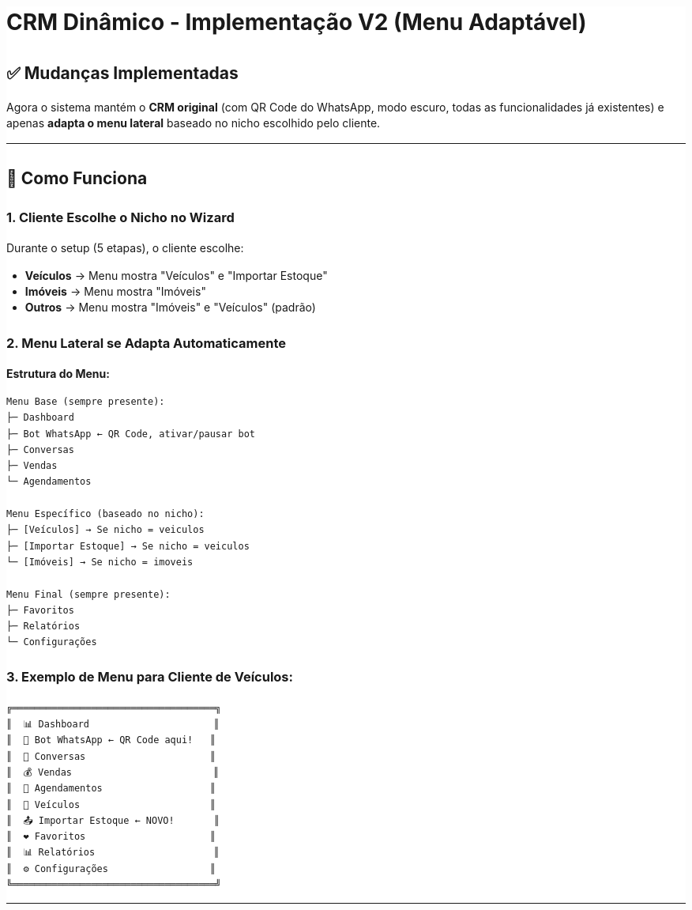 # CRM Dinâmico - Implementação V2 (Menu Adaptável)

## ✅ Mudanças Implementadas

Agora o sistema mantém o **CRM original** (com QR Code do WhatsApp, modo escuro, todas as funcionalidades já existentes) e apenas **adapta o menu lateral** baseado no nicho escolhido pelo cliente.

---

## 🎯 Como Funciona

### 1. Cliente Escolhe o Nicho no Wizard

Durante o setup (5 etapas), o cliente escolhe:
- **Veículos** → Menu mostra "Veículos" e "Importar Estoque"
- **Imóveis** → Menu mostra "Imóveis"
- **Outros** → Menu mostra "Imóveis" e "Veículos" (padrão)

### 2. Menu Lateral se Adapta Automaticamente

**Estrutura do Menu:**

```
Menu Base (sempre presente):
├─ Dashboard
├─ Bot WhatsApp ← QR Code, ativar/pausar bot
├─ Conversas
├─ Vendas
└─ Agendamentos

Menu Específico (baseado no nicho):
├─ [Veículos] → Se nicho = veiculos
├─ [Importar Estoque] → Se nicho = veiculos
└─ [Imóveis] → Se nicho = imoveis

Menu Final (sempre presente):
├─ Favoritos
├─ Relatórios
└─ Configurações
```

### 3. Exemplo de Menu para Cliente de Veículos:

```
╔════════════════════════════════════╗
║  📊 Dashboard                      ║
║  🤖 Bot WhatsApp ← QR Code aqui!   ║
║  💬 Conversas                      ║
║  💰 Vendas                         ║
║  📅 Agendamentos                   ║
║  🚗 Veículos                       ║
║  📤 Importar Estoque ← NOVO!       ║
║  ❤️ Favoritos                      ║
║  📊 Relatórios                     ║
║  ⚙️ Configurações                  ║
╚════════════════════════════════════╝
```

---